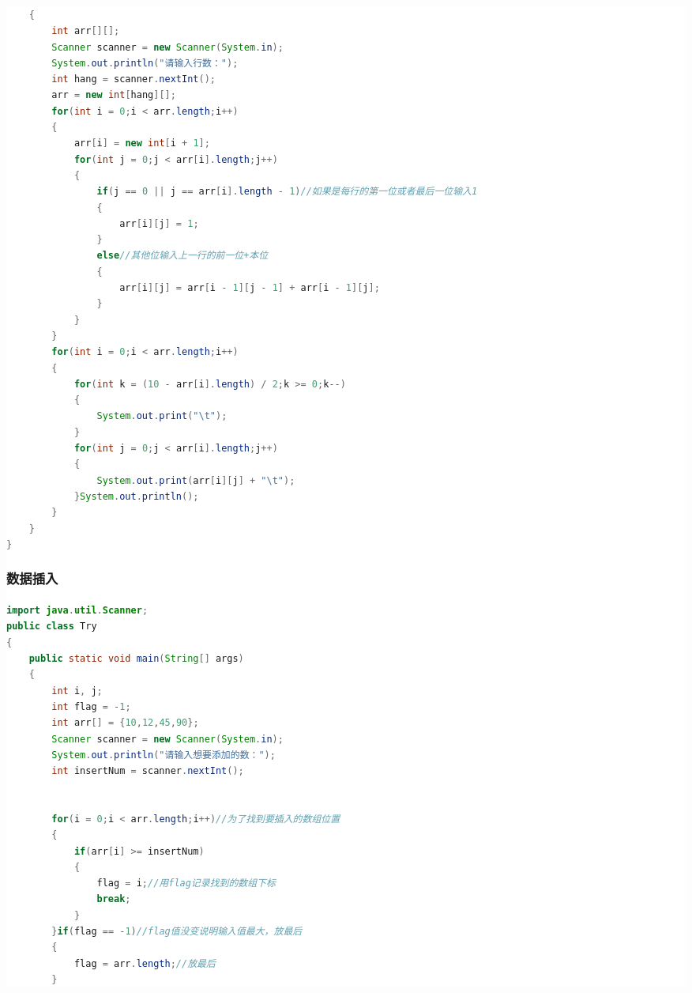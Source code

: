 ```java
	{
		int arr[][];
		Scanner scanner = new Scanner(System.in);
		System.out.println("请输入行数：");
		int hang = scanner.nextInt();
		arr = new int[hang][];
		for(int i = 0;i < arr.length;i++)
		{
			arr[i] = new int[i + 1];
			for(int j = 0;j < arr[i].length;j++)
			{
				if(j == 0 || j == arr[i].length - 1)//如果是每行的第一位或者最后一位输入1
				{
					arr[i][j] = 1;
				}
				else//其他位输入上一行的前一位+本位
				{
					arr[i][j] = arr[i - 1][j - 1] + arr[i - 1][j];
				}
			}
		}
		for(int i = 0;i < arr.length;i++)
		{
			for(int k = (10 - arr[i].length) / 2;k >= 0;k--)
			{
				System.out.print("\t");
			}
			for(int j = 0;j < arr[i].length;j++)
			{
				System.out.print(arr[i][j] + "\t");
			}System.out.println();
		}
	}
}
```
### 数据插入
```java
import java.util.Scanner;
public class Try
{
	public static void main(String[] args)
	{
		int i, j;
		int flag = -1;
		int arr[] = {10,12,45,90};
		Scanner scanner = new Scanner(System.in);
		System.out.println("请输入想要添加的数：");
		int insertNum = scanner.nextInt();


		for(i = 0;i < arr.length;i++)//为了找到要插入的数组位置
		{
			if(arr[i] >= insertNum)
			{
				flag = i;//用flag记录找到的数组下标
				break;
			}
		}if(flag == -1)//flag值没变说明输入值最大，放最后
		{
			flag = arr.length;//放最后
		}

```
